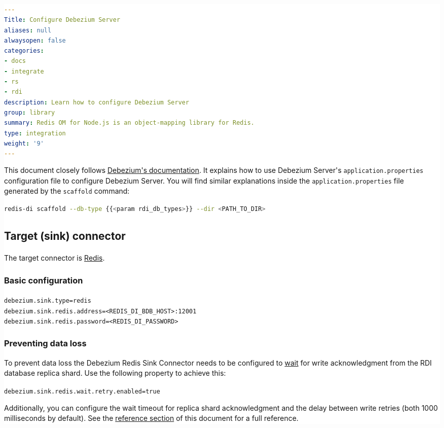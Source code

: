 ```yaml
---
Title: Configure Debezium Server
aliases: null
alwaysopen: false
categories:
- docs
- integrate
- rs
- rdi
description: Learn how to configure Debezium Server
group: library
summary: Redis OM for Node.js is an object-mapping library for Redis.
type: integration
weight: '9'
---
```


This document closely follows [Debezium's documentation](https://debezium.io/documentation/reference/stable/operations/debezium-server.html). It explains how to use Debezium Server's `application.properties` configuration file to configure Debezium Server.
You will find similar explanations inside the `application.properties` file generated by the `scaffold` command:

```bash
redis-di scaffold --db-type {{<param rdi_db_types>}} --dir <PATH_TO_DIR>
```

## Target (sink) connector

The target connector is [Redis](https://debezium.io/documentation/reference/stable/operations/debezium-server.html#_redis_stream).

### Basic configuration

```properties
debezium.sink.type=redis
debezium.sink.redis.address=<REDIS_DI_BDB_HOST>:12001
debezium.sink.redis.password=<REDIS_DI_PASSWORD>
```

### Preventing data loss

To prevent data loss the Debezium Redis Sink Connector needs to be configured to [wait](https://redis.io/commands/wait/) for write acknowledgment from the RDI database replica shard. Use the following property to achieve this:

```properties
debezium.sink.redis.wait.retry.enabled=true
```

Additionally, you can configure the wait timeout for replica shard acknowledgment and the delay between write retries (both 1000 milliseconds by default).
See the [reference section](#redis-data-integration-configuration-reference) of this document for a full reference.
